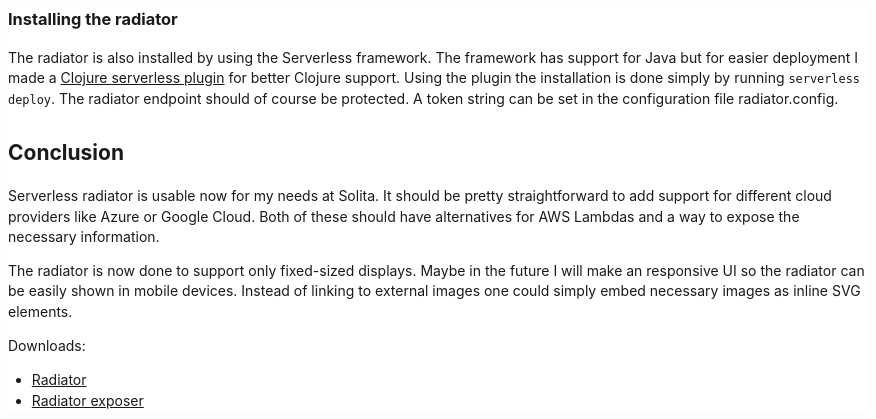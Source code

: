 
###  Installing the radiator

The radiator is also installed by using the Serverless framework. The framework has support for Java but for easier deployment I made a [Clojure serverless plugin](https://www.npmjs.com/package/serverless-clj-plugin) for better Clojure support. Using the plugin the installation is done simply by running  ``serverless deploy``. The radiator endpoint should of course be protected. A token string can be set in the configuration file radiator.config.

## Conclusion 

Serverless radiator is usable now for my needs at Solita. It should be pretty straightforward to add support for different cloud providers like Azure or Google Cloud. Both of these should have alternatives for AWS Lambdas and a way to expose the necessary information. 

The radiator is now done to support only fixed-sized displays. Maybe in the future I will make an responsive UI so the radiator can be easily shown in mobile devices. Instead of linking to external images one could simply embed necessary images as inline SVG elements.  

Downloads:
- [Radiator](https://github.com/hjhamala/lambda-radiator)
- [Radiator exposer](https://github.com/hjhamala/radiator-exposer)